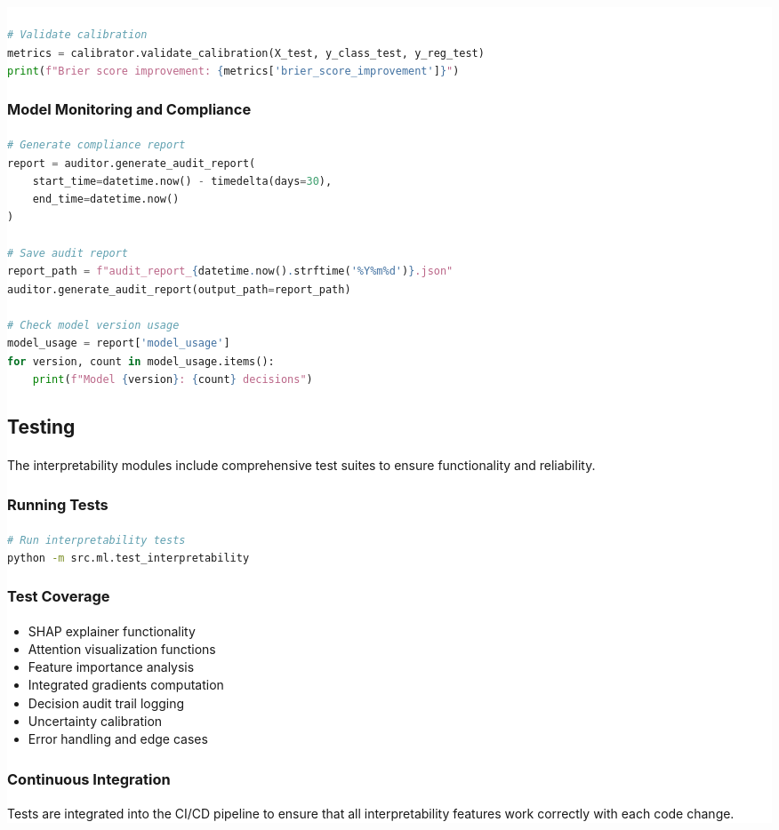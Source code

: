 ```python

# Validate calibration
metrics = calibrator.validate_calibration(X_test, y_class_test, y_reg_test)
print(f"Brier score improvement: {metrics['brier_score_improvement']}")
```

### Model Monitoring and Compliance

```python
# Generate compliance report
report = auditor.generate_audit_report(
    start_time=datetime.now() - timedelta(days=30),
    end_time=datetime.now()
)

# Save audit report
report_path = f"audit_report_{datetime.now().strftime('%Y%m%d')}.json"
auditor.generate_audit_report(output_path=report_path)

# Check model version usage
model_usage = report['model_usage']
for version, count in model_usage.items():
    print(f"Model {version}: {count} decisions")
```

## Testing

The interpretability modules include comprehensive test suites to ensure functionality and reliability.

### Running Tests

```bash
# Run interpretability tests
python -m src.ml.test_interpretability
```

### Test Coverage

- SHAP explainer functionality
- Attention visualization functions
- Feature importance analysis
- Integrated gradients computation
- Decision audit trail logging
- Uncertainty calibration
- Error handling and edge cases

### Continuous Integration

Tests are integrated into the CI/CD pipeline to ensure that all interpretability features work correctly with each code change.